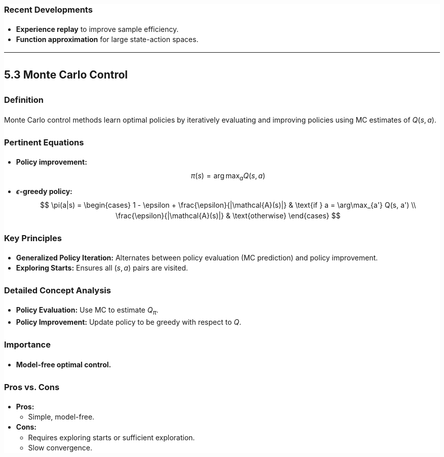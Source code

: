 ### Recent Developments

- **Experience replay** to improve sample efficiency.
- **Function approximation** for large state-action spaces.

---

## 5.3 Monte Carlo Control

### Definition

Monte Carlo control methods learn optimal policies by iteratively evaluating and improving policies using MC estimates of $Q(s, a)$.

### Pertinent Equations

- **Policy improvement:**
  $$
  \pi(s) = \arg\max_a Q(s, a)
  $$
- **$\epsilon$-greedy policy:**
  $$
  \pi(a|s) = 
  \begin{cases}
    1 - \epsilon + \frac{\epsilon}{|\mathcal{A}(s)|} & \text{if } a = \arg\max_{a'} Q(s, a') \\
    \frac{\epsilon}{|\mathcal{A}(s)|} & \text{otherwise}
  \end{cases}
  $$

### Key Principles

- **Generalized Policy Iteration:** Alternates between policy evaluation (MC prediction) and policy improvement.
- **Exploring Starts:** Ensures all $(s, a)$ pairs are visited.

### Detailed Concept Analysis

- **Policy Evaluation:** Use MC to estimate $Q_\pi$.
- **Policy Improvement:** Update policy to be greedy with respect to $Q$.

### Importance

- **Model-free optimal control.**

### Pros vs. Cons

- **Pros:**
  - Simple, model-free.
- **Cons:**
  - Requires exploring starts or sufficient exploration.
  - Slow convergence.
